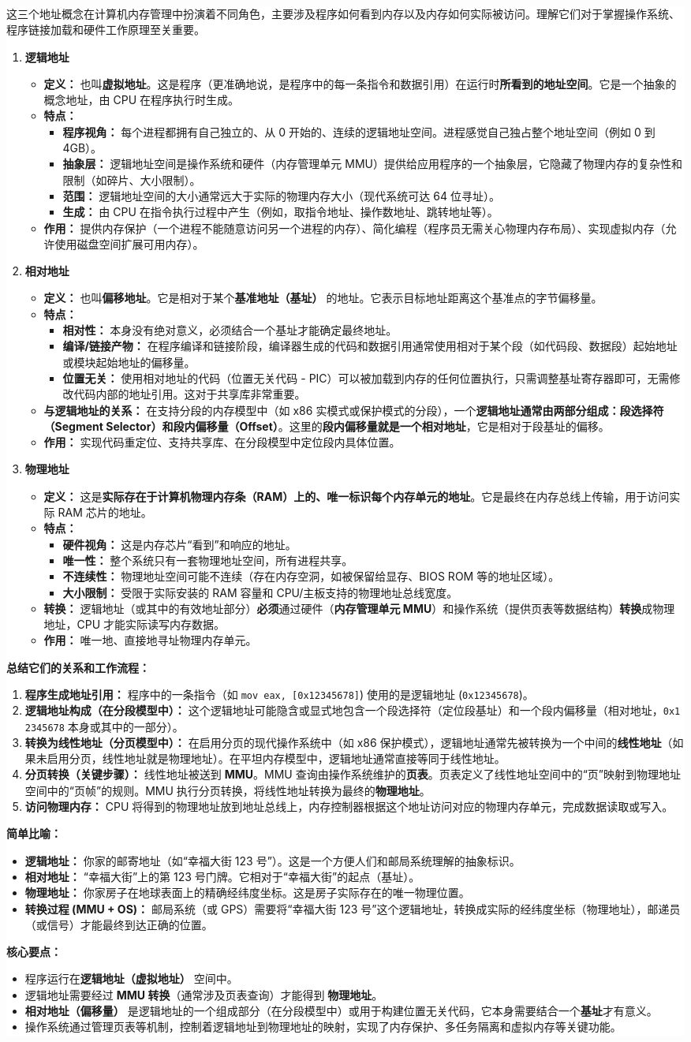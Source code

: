 这三个地址概念在计算机内存管理中扮演着不同角色，主要涉及程序如何看到内存以及内存如何实际被访问。理解它们对于掌握操作系统、程序链接加载和硬件工作原理至关重要。

1.  **逻辑地址**
    *   **定义：** 也叫**虚拟地址**。这是程序（更准确地说，是程序中的每一条指令和数据引用）在运行时**所看到的地址空间**。它是一个抽象的概念地址，由 CPU 在程序执行时生成。
    *   **特点：**
        *   **程序视角：** 每个进程都拥有自己独立的、从 0 开始的、连续的逻辑地址空间。进程感觉自己独占整个地址空间（例如 0 到 4GB）。
        *   **抽象层：** 逻辑地址空间是操作系统和硬件（内存管理单元 MMU）提供给应用程序的一个抽象层，它隐藏了物理内存的复杂性和限制（如碎片、大小限制）。
        *   **范围：** 逻辑地址空间的大小通常远大于实际的物理内存大小（现代系统可达 64 位寻址）。
        *   **生成：** 由 CPU 在指令执行过程中产生（例如，取指令地址、操作数地址、跳转地址等）。
    *   **作用：** 提供内存保护（一个进程不能随意访问另一个进程的内存）、简化编程（程序员无需关心物理内存布局）、实现虚拟内存（允许使用磁盘空间扩展可用内存）。

2.  **相对地址**
    *   **定义：** 也叫**偏移地址**。它是相对于某个**基准地址（基址）** 的地址。它表示目标地址距离这个基准点的字节偏移量。
    *   **特点：**
        *   **相对性：** 本身没有绝对意义，必须结合一个基址才能确定最终地址。
        *   **编译/链接产物：** 在程序编译和链接阶段，编译器生成的代码和数据引用通常使用相对于某个段（如代码段、数据段）起始地址或模块起始地址的偏移量。
        *   **位置无关：** 使用相对地址的代码（位置无关代码 - PIC）可以被加载到内存的任何位置执行，只需调整基址寄存器即可，无需修改代码内部的地址引用。这对于共享库非常重要。
    *   **与逻辑地址的关系：** 在支持分段的内存模型中（如 x86 实模式或保护模式的分段），一个**逻辑地址通常由两部分组成：段选择符（Segment Selector）和段内偏移量（Offset）**。这里的**段内偏移量就是一个相对地址**，它是相对于段基址的偏移。
    *   **作用：** 实现代码重定位、支持共享库、在分段模型中定位段内具体位置。

3.  **物理地址**
    *   **定义：** 这是**实际存在于计算机物理内存条（RAM）上的、唯一标识每个内存单元的地址**。它是最终在内存总线上传输，用于访问实际 RAM 芯片的地址。
    *   **特点：**
        *   **硬件视角：** 这是内存芯片“看到”和响应的地址。
        *   **唯一性：** 整个系统只有一套物理地址空间，所有进程共享。
        *   **不连续性：** 物理地址空间可能不连续（存在内存空洞，如被保留给显存、BIOS ROM 等的地址区域）。
        *   **大小限制：** 受限于实际安装的 RAM 容量和 CPU/主板支持的物理地址总线宽度。
    *   **转换：** 逻辑地址（或其中的有效地址部分）**必须**通过硬件（**内存管理单元 MMU**）和操作系统（提供页表等数据结构）**转换**成物理地址，CPU 才能实际读写内存数据。
    *   **作用：** 唯一地、直接地寻址物理内存单元。

**总结它们的关系和工作流程：**

1.  **程序生成地址引用：** 程序中的一条指令（如 `mov eax, [0x12345678]`) 使用的是逻辑地址 (`0x12345678`)。
2.  **逻辑地址构成（在分段模型中）：** 这个逻辑地址可能隐含或显式地包含一个段选择符（定位段基址）和一个段内偏移量（相对地址，`0x12345678` 本身或其中的一部分）。
3.  **转换为线性地址（分页模型中）：** 在启用分页的现代操作系统中（如 x86 保护模式），逻辑地址通常先被转换为一个中间的**线性地址**（如果未启用分页，线性地址就是物理地址）。在平坦内存模型中，逻辑地址通常直接等同于线性地址。
4.  **分页转换（关键步骤）：** 线性地址被送到 **MMU**。MMU 查询由操作系统维护的**页表**。页表定义了线性地址空间中的“页”映射到物理地址空间中的“页帧”的规则。MMU 执行分页转换，将线性地址转换为最终的**物理地址**。
5.  **访问物理内存：** CPU 将得到的物理地址放到地址总线上，内存控制器根据这个地址访问对应的物理内存单元，完成数据读取或写入。

**简单比喻：**

*   **逻辑地址：** 你家的邮寄地址（如“幸福大街 123 号”）。这是一个方便人们和邮局系统理解的抽象标识。
*   **相对地址：** “幸福大街”上的第 123 号门牌。它相对于“幸福大街”的起点（基址）。
*   **物理地址：** 你家房子在地球表面上的精确经纬度坐标。这是房子实际存在的唯一物理位置。
*   **转换过程 (MMU + OS)：** 邮局系统（或 GPS）需要将“幸福大街 123 号”这个逻辑地址，转换成实际的经纬度坐标（物理地址），邮递员（或信号）才能最终到达正确的位置。

**核心要点：**

*   程序运行在**逻辑地址（虚拟地址）** 空间中。
*   逻辑地址需要经过 **MMU 转换**（通常涉及页表查询）才能得到 **物理地址**。
*   **相对地址（偏移量）** 是逻辑地址的一个组成部分（在分段模型中）或用于构建位置无关代码，它本身需要结合一个**基址**才有意义。
*   操作系统通过管理页表等机制，控制着逻辑地址到物理地址的映射，实现了内存保护、多任务隔离和虚拟内存等关键功能。

